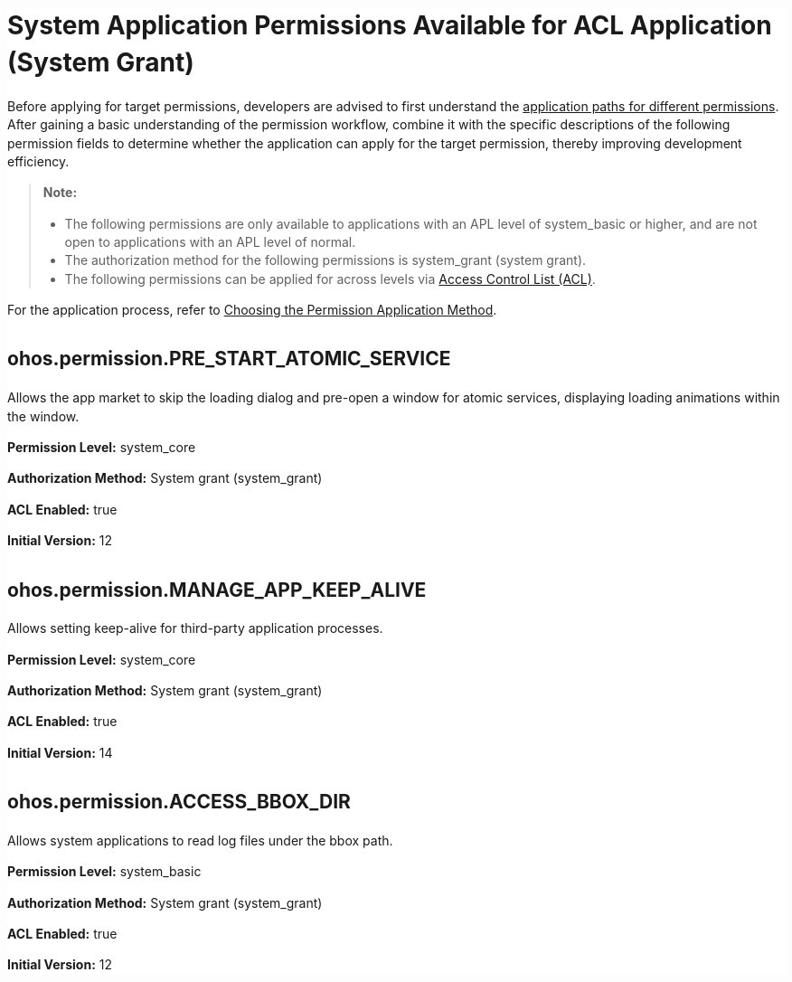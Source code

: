 # System Application Permissions Available for ACL Application (System Grant)

Before applying for target permissions, developers are advised to first understand the [application paths for different permissions](./cj-determine-application-mode.md). After gaining a basic understanding of the permission workflow, combine it with the specific descriptions of the following permission fields to determine whether the application can apply for the target permission, thereby improving development efficiency.

> **Note:**
>
> - The following permissions are only available to applications with an APL level of system_basic or higher, and are not open to applications with an APL level of normal.
> - The authorization method for the following permissions is system_grant (system grant).
> - The following permissions can be applied for across levels via [Access Control List (ACL)](./cj-app-permission-mgmt-overview.md#basic-concepts-in-permission-mechanism).

For the application process, refer to [Choosing the Permission Application Method](./cj-determine-application-mode.md).

## ohos.permission.PRE_START_ATOMIC_SERVICE

Allows the app market to skip the loading dialog and pre-open a window for atomic services, displaying loading animations within the window.

**Permission Level:** system_core

**Authorization Method:** System grant (system_grant)

**ACL Enabled:** true

**Initial Version:** 12

## ohos.permission.MANAGE_APP_KEEP_ALIVE

Allows setting keep-alive for third-party application processes.

**Permission Level:** system_core

**Authorization Method:** System grant (system_grant)

**ACL Enabled:** true

**Initial Version:** 14

## ohos.permission.ACCESS_BBOX_DIR

Allows system applications to read log files under the bbox path.

**Permission Level:** system_basic

**Authorization Method:** System grant (system_grant)

**ACL Enabled:** true

**Initial Version:** 12
